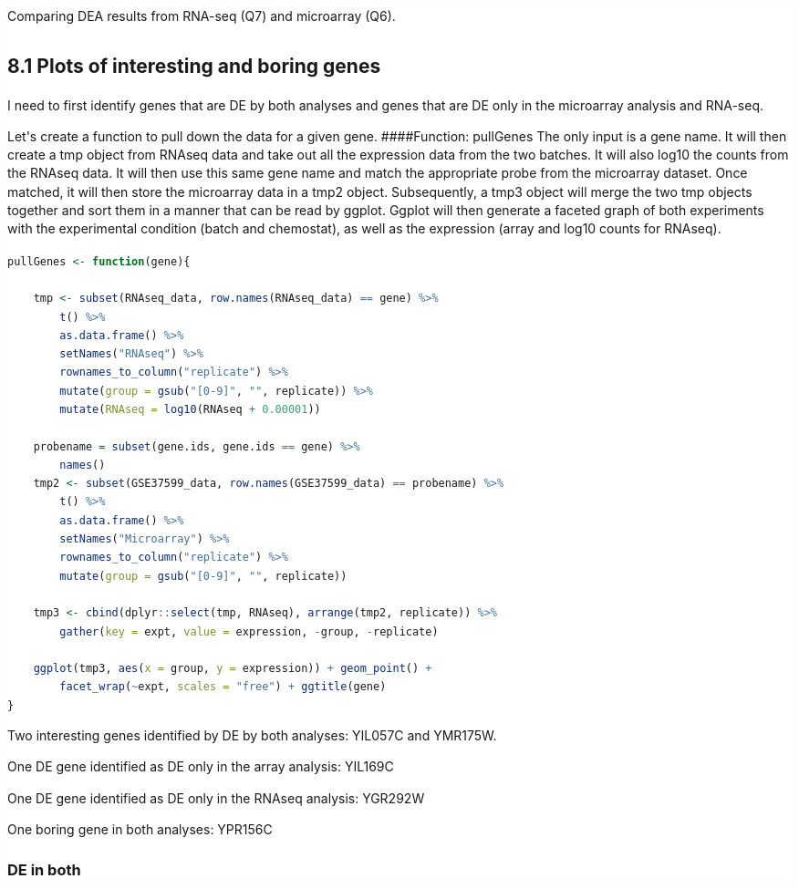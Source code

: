Comparing DEA results from RNA-seq (Q7) and microarray (Q6).

8.1 Plots of interesting and boring genes
-----------------------------------------

I need to first identify genes that are DE by both analyses and genes that are DE only in the microarray analysis and RNA-seq.

Let's create a function to pull down the data for a given gene. \#\#\#\#Function: pullGenes The only input is a gene name. It will then create a tmp object from RNAseq data and take out all the expression data from the two batches. It will also log10 the counts from the RNAseq data. It will then use this same gene name and match the appropriate probe from the microarray dataset. Once matched, it will then store the microarray data in a tmp2 object. Subsequently, a tmp3 object will merge the two tmp objects together and sort them in a manner that can be read by ggplot. Ggplot will then generate a faceted graph of both experiments with the experimental condition (batch and chemostat), as well as the expression (array and log10 counts for RNAseq).

``` r
pullGenes <- function(gene){
    
    tmp <- subset(RNAseq_data, row.names(RNAseq_data) == gene) %>% 
        t() %>% 
        as.data.frame() %>% 
        setNames("RNAseq") %>% 
        rownames_to_column("replicate") %>% 
        mutate(group = gsub("[0-9]", "", replicate)) %>% 
        mutate(RNAseq = log10(RNAseq + 0.00001))
    
    probename = subset(gene.ids, gene.ids == gene) %>% 
        names()
    tmp2 <- subset(GSE37599_data, row.names(GSE37599_data) == probename) %>% 
        t() %>% 
        as.data.frame() %>% 
        setNames("Microarray") %>% 
        rownames_to_column("replicate") %>% 
        mutate(group = gsub("[0-9]", "", replicate))
    
    tmp3 <- cbind(dplyr::select(tmp, RNAseq), arrange(tmp2, replicate)) %>%
        gather(key = expt, value = expression, -group, -replicate)
    
    ggplot(tmp3, aes(x = group, y = expression)) + geom_point() + 
        facet_wrap(~expt, scales = "free") + ggtitle(gene)
}
```

Two interesting genes identified by DE by both analyses: YIL057C and YMR175W.

One DE gene identified as DE only in the array analysis: YIL169C

One DE gene identified as DE only in the RNAseq analysis: YGR292W

One boring gene in both analyses: YPR156C

### DE in both
